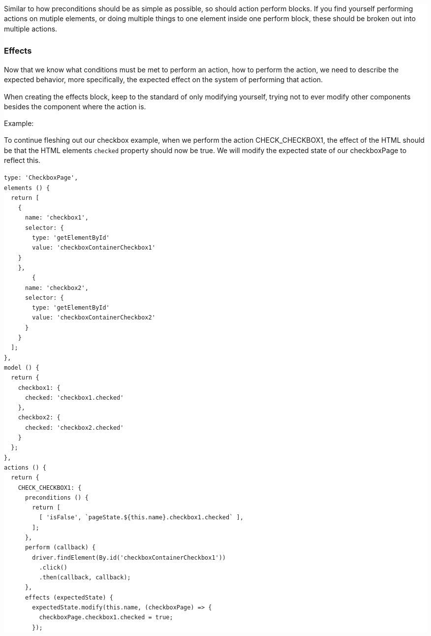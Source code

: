 Similar to how preconditions should be as simple as possible, so should action perform blocks. If you find yourself performing actions on mutiple elements, or doing multiple things to one element inside one perform block, these should be broken out into multiple actions.

### Effects

Now that we know what conditions must be met to perform an action, how to perform the action, we need to describe the expected behavior, more specifically, the expected effect on the system of performing that action.

When creating the effects block, keep to the standard of only modifying yourself, trying not to ever modify other components besides the component where the action is.

Example:

To continue fleshing out our checkbox example, when we perform the action CHECK_CHECKBOX1, the effect of the HTML should be that the HTML elements `checked` property should now be true. We will modify the expected state of our checkboxPage to reflect this.

```
type: 'CheckboxPage',
elements () {
  return [
    {
      name: 'checkbox1',
      selector: {
        type: 'getElementById'
        value: 'checkboxContainerCheckbox1'
    }
    },
        {
      name: 'checkbox2',
      selector: {
        type: 'getElementById'
        value: 'checkboxContainerCheckbox2'
      }
    }
  ];
},
model () {
  return {
    checkbox1: {
      checked: 'checkbox1.checked'
    },
    checkbox2: {
      checked: 'checkbox2.checked'
    }
  };
},
actions () {
  return {
    CHECK_CHECKBOX1: {
      preconditions () {
        return [
          [ 'isFalse', `pageState.${this.name}.checkbox1.checked` ],
        ];
      },
      perform (callback) {
        driver.findElement(By.id('checkboxContainerCheckbox1'))
          .click()
          .then(callback, callback);
      },
      effects (expectedState) {
        expectedState.modify(this.name, (checkboxPage) => {
          checkboxPage.checkbox1.checked = true;
        });
```